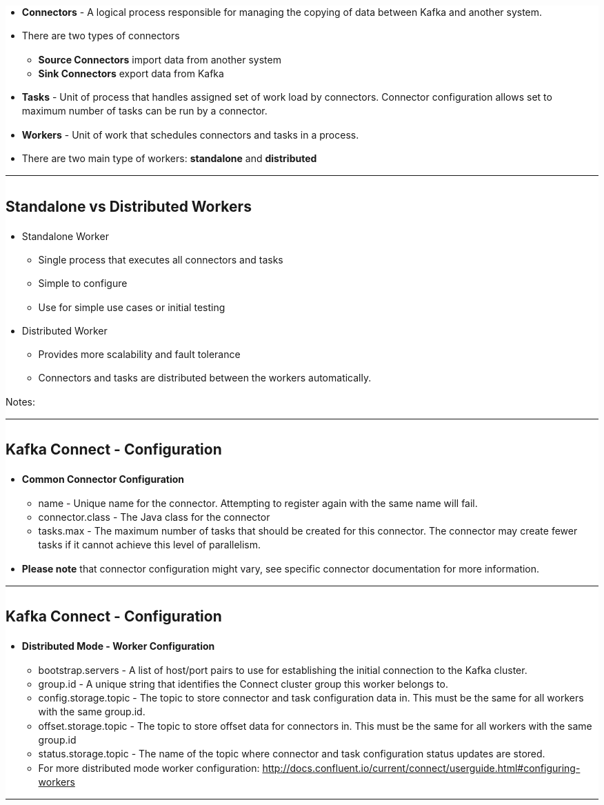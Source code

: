 * **Connectors** - A logical process responsible for managing the copying of data between Kafka and
another system.


* There are two types of connectors

  - **Source Connectors** import data from another system
  - **Sink Connectors** export data from Kafka


* **Tasks** - Unit of process that handles assigned set of work load by connectors.
Connector configuration allows set to maximum number of tasks can be run by a connector.

* **Workers** - Unit of work that schedules connectors and tasks in a  process.

* There are two main type of workers: **standalone** and **distributed**

---

## Standalone vs Distributed Workers


 * Standalone Worker

     - Single process that executes all connectors and tasks

     -  Simple to configure

     -  Use for simple use cases or initial testing

 * Distributed Worker

     - Provides more scalability and fault tolerance

     - Connectors and tasks are distributed between the workers automatically. 

Notes: 



---

## Kafka Connect - Configuration

* **Common Connector Configuration**

  - name - Unique name for the connector. Attempting to register again with the same name will  fail.
  - connector.class - The Java class for the connector
  - tasks.max - The maximum number of tasks that should be created for this connector. The  connector may create fewer tasks if it cannot achieve this level of parallelism.

* **Please note** that connector configuration might vary, see specific connector documentation for  more information.

---
## Kafka Connect - Configuration

* **Distributed Mode - Worker Configuration**

  - bootstrap.servers - A list of host/port pairs to use for establishing the initial connection to the Kafka cluster.  
  - group.id - A unique string that identifies the Connect cluster group this worker belongs to.
  - config.storage.topic - The topic to store connector and task configuration data in. This must be the same for all  workers with the same group.id.
  - offset.storage.topic - The topic to store offset data for connectors in. This must be the same for all workers with the  same group.id
  - status.storage.topic - The name of the topic where connector and task configuration status updates are stored.
  - For more distributed mode worker configuration: http://docs.confluent.io/current/connect/userguide.html#configuring-workers

---